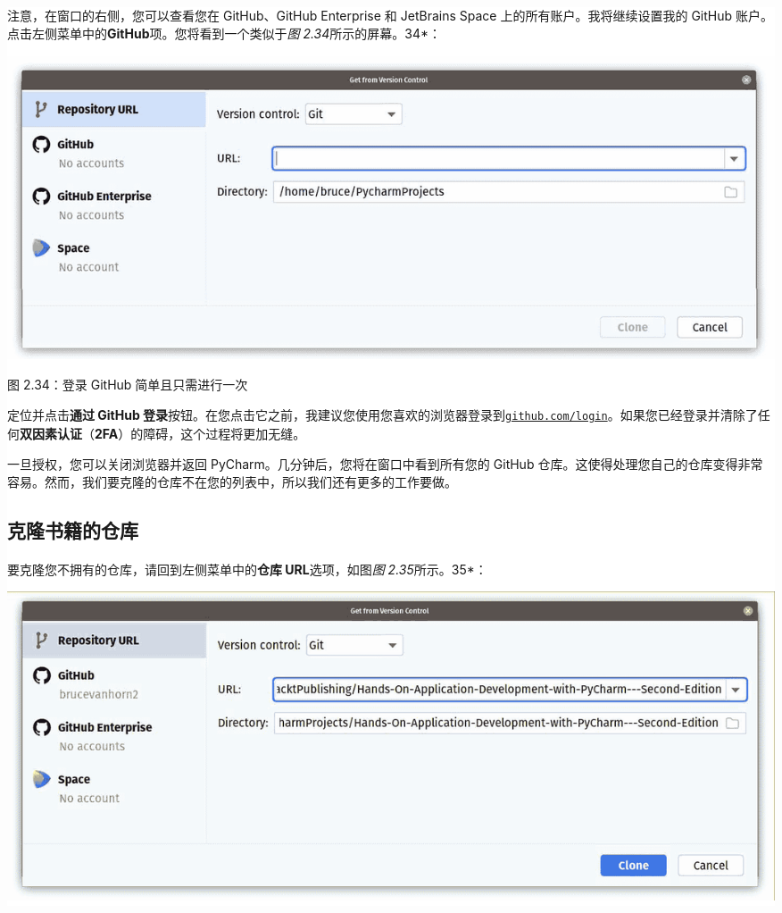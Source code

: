 注意，在窗口的右侧，您可以查看您在 GitHub、GitHub Enterprise 和 JetBrains Space 上的所有账户。我将继续设置我的 GitHub 账户。点击左侧菜单中的**GitHub**项。您将看到一个类似于*图 2.34*所示的屏幕。34*：

![图 2.34：登录 GitHub 简单且只需进行一次](img/B19644_Figure_2.34.jpg)

图 2.34：登录 GitHub 简单且只需进行一次

定位并点击**通过 GitHub 登录**按钮。在您点击它之前，我建议您使用您喜欢的浏览器登录到[`github.com/login`](https://github.com/login)。如果您已经登录并清除了任何**双因素认证**（**2FA**）的障碍，这个过程将更加无缝。

一旦授权，您可以关闭浏览器并返回 PyCharm。几分钟后，您将在窗口中看到所有您的 GitHub 仓库。这使得处理您自己的仓库变得非常容易。然而，我们要克隆的仓库不在您的列表中，所以我们还有更多的工作要做。

## 克隆书籍的仓库

要克隆您不拥有的仓库，请回到左侧菜单中的**仓库 URL**选项，如图*图 2.35*所示。35*：

![图 2.35：要克隆您不拥有的仓库，请点击左侧菜单中的仓库 URL 选项](img/B19644_Figure_2.35.jpg)
